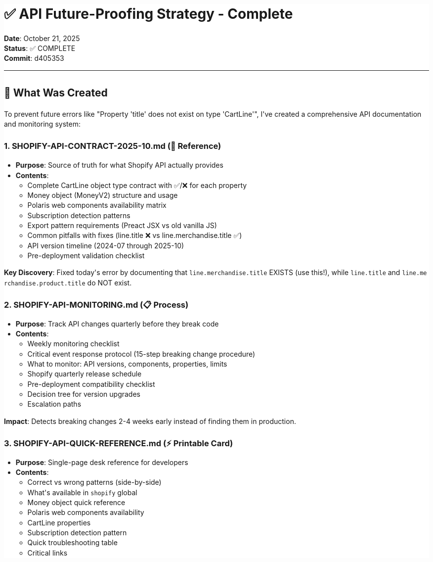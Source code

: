 # ✅ API Future-Proofing Strategy - Complete

**Date**: October 21, 2025  
**Status**: ✅ COMPLETE  
**Commit**: d405353  

---

## 🎯 What Was Created

To prevent future errors like "Property 'title' does not exist on type 'CartLine'", I've created a comprehensive API documentation and monitoring system:

### 1. **SHOPIFY-API-CONTRACT-2025-10.md** (🔗 Reference)
- **Purpose**: Source of truth for what Shopify API actually provides
- **Contents**:
  - Complete CartLine object type contract with ✅/❌ for each property
  - Money object (MoneyV2) structure and usage
  - Polaris web components availability matrix
  - Subscription detection patterns
  - Export pattern requirements (Preact JSX vs old vanilla JS)
  - Common pitfalls with fixes (line.title ❌ vs line.merchandise.title ✅)
  - API version timeline (2024-07 through 2025-10)
  - Pre-deployment validation checklist

**Key Discovery**: Fixed today's error by documenting that `line.merchandise.title` EXISTS (use this!), while `line.title` and `line.merchandise.product.title` do NOT exist.

### 2. **SHOPIFY-API-MONITORING.md** (📋 Process)
- **Purpose**: Track API changes quarterly before they break code
- **Contents**:
  - Weekly monitoring checklist
  - Critical event response protocol (15-step breaking change procedure)
  - What to monitor: API versions, components, properties, limits
  - Shopify quarterly release schedule
  - Pre-deployment compatibility checklist
  - Decision tree for version upgrades
  - Escalation paths

**Impact**: Detects breaking changes 2-4 weeks early instead of finding them in production.

### 3. **SHOPIFY-API-QUICK-REFERENCE.md** (⚡ Printable Card)
- **Purpose**: Single-page desk reference for developers
- **Contents**:
  - Correct vs wrong patterns (side-by-side)
  - What's available in `shopify` global
  - Money object quick reference
  - Polaris web components availability
  - CartLine properties
  - Subscription detection pattern
  - Quick troubleshooting table
  - Critical links
